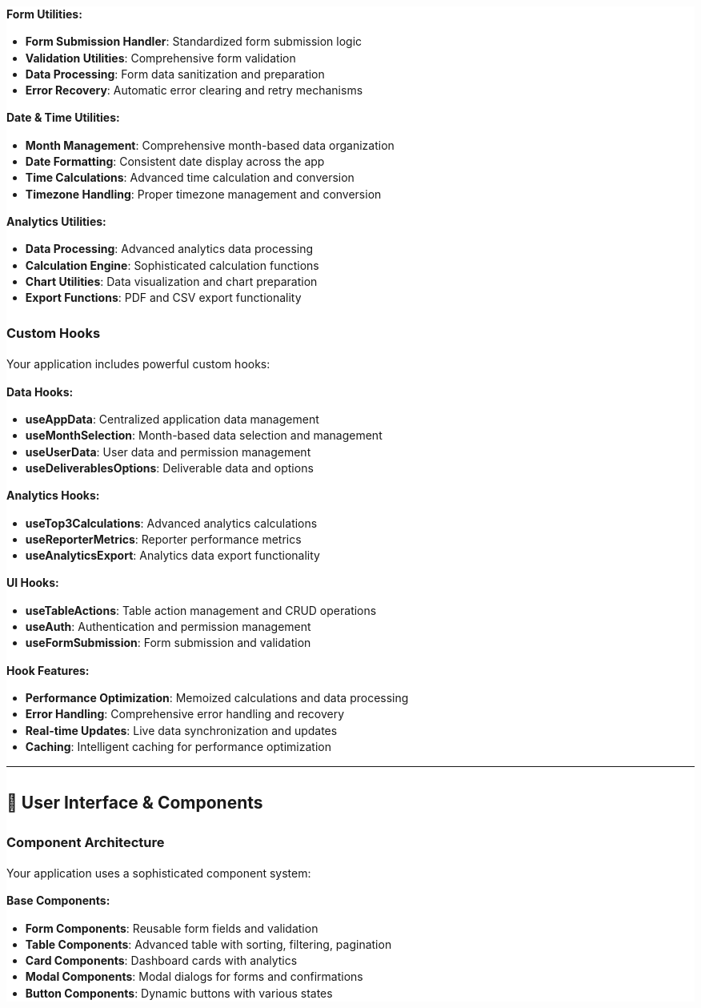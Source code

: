 **Form Utilities:**
- **Form Submission Handler**: Standardized form submission logic
- **Validation Utilities**: Comprehensive form validation
- **Data Processing**: Form data sanitization and preparation
- **Error Recovery**: Automatic error clearing and retry mechanisms

**Date & Time Utilities:**
- **Month Management**: Comprehensive month-based data organization
- **Date Formatting**: Consistent date display across the app
- **Time Calculations**: Advanced time calculation and conversion
- **Timezone Handling**: Proper timezone management and conversion

**Analytics Utilities:**
- **Data Processing**: Advanced analytics data processing
- **Calculation Engine**: Sophisticated calculation functions
- **Chart Utilities**: Data visualization and chart preparation
- **Export Functions**: PDF and CSV export functionality

### **Custom Hooks**
Your application includes powerful custom hooks:

**Data Hooks:**
- **useAppData**: Centralized application data management
- **useMonthSelection**: Month-based data selection and management
- **useUserData**: User data and permission management
- **useDeliverablesOptions**: Deliverable data and options

**Analytics Hooks:**
- **useTop3Calculations**: Advanced analytics calculations
- **useReporterMetrics**: Reporter performance metrics
- **useAnalyticsExport**: Analytics data export functionality

**UI Hooks:**
- **useTableActions**: Table action management and CRUD operations
- **useAuth**: Authentication and permission management
- **useFormSubmission**: Form submission and validation

**Hook Features:**
- **Performance Optimization**: Memoized calculations and data processing
- **Error Handling**: Comprehensive error handling and recovery
- **Real-time Updates**: Live data synchronization and updates
- **Caching**: Intelligent caching for performance optimization

---

## 🎨 **User Interface & Components**

### **Component Architecture**
Your application uses a sophisticated component system:

**Base Components:**
- **Form Components**: Reusable form fields and validation
- **Table Components**: Advanced table with sorting, filtering, pagination
- **Card Components**: Dashboard cards with analytics
- **Modal Components**: Modal dialogs for forms and confirmations
- **Button Components**: Dynamic buttons with various states
